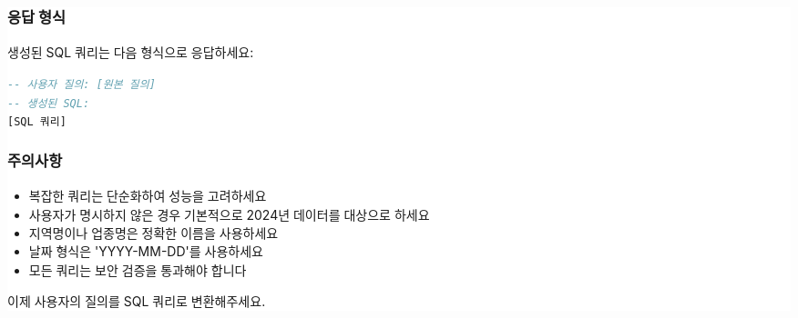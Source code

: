 ### 응답 형식

생성된 SQL 쿼리는 다음 형식으로 응답하세요:

```sql
-- 사용자 질의: [원본 질의]
-- 생성된 SQL:
[SQL 쿼리]
```

### 주의사항
- 복잡한 쿼리는 단순화하여 성능을 고려하세요
- 사용자가 명시하지 않은 경우 기본적으로 2024년 데이터를 대상으로 하세요
- 지역명이나 업종명은 정확한 이름을 사용하세요
- 날짜 형식은 'YYYY-MM-DD'를 사용하세요
- 모든 쿼리는 보안 검증을 통과해야 합니다

이제 사용자의 질의를 SQL 쿼리로 변환해주세요.
